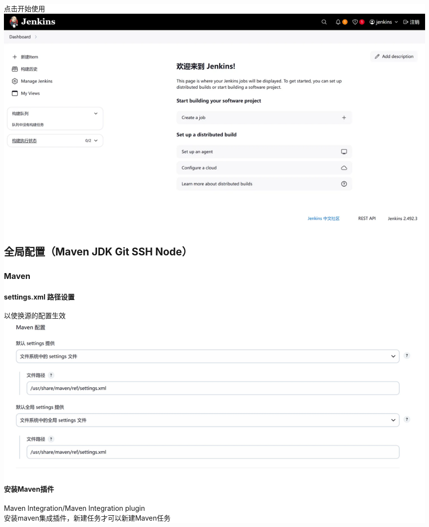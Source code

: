 点击开始使用
![welcome](./images/welcome.png "welcome")

## 全局配置（Maven JDK Git SSH Node）
### Maven
#### settings.xml 路径设置
以使换源的配置生效
![maven-setting](./images/maven-setting.png "maven-setting")

#### 安装Maven插件
Maven Integration/Maven Integration plugin  
安装maven集成插件，新建任务才可以新建Maven任务